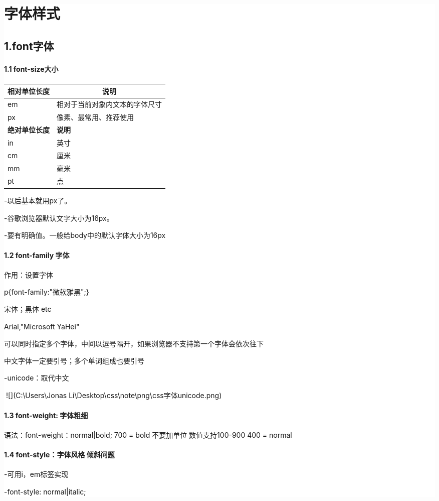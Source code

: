    # 字体样式

   

   ## 1.font字体

   #### 	1.1 font-size大小

   | 相对单位长度     | 说明                           |
   | ---------------- | ------------------------------ |
   | em               | 相对于当前对象内文本的字体尺寸 |
   | px               | 像素、最常用、推荐使用         |
   | **绝对单位长度** | **说明**                       |
   | in               | 英寸                           |
   | cm               | 厘米                           |
   | mm               | 毫米                           |
   | pt               | 点                             |

   -以后基本就用px了。

   -谷歌浏览器默认文字大小为16px。

   -要有明确值。一般给body中的默认字体大小为16px

   #### 	1.2 font-family 字体

   作用：设置字体

   p{font-family:"微软雅黑";}

   宋体；黑体 etc

   Arial,"Microsoft YaHei"

   可以同时指定多个字体，中间以逗号隔开，如果浏览器不支持第一个字体会依次往下

   中文字体一定要引号；多个单词组成也要引号
   
   -unicode：取代中文
   
   ​	![](C:\Users\Jonas Li\Desktop\css\note\png\css字体unicode.png)
   
   #### 	1.3 font-weight: 字体粗细
   
   语法：font-weight：normal|bold; 700 = bold 不要加单位 数值支持100-900 400 = normal
   
   #### 	1.4 font-style：字体风格 倾斜问题
   
   -可用i，em标签实现
   
   -font-style: normal|italic;
   